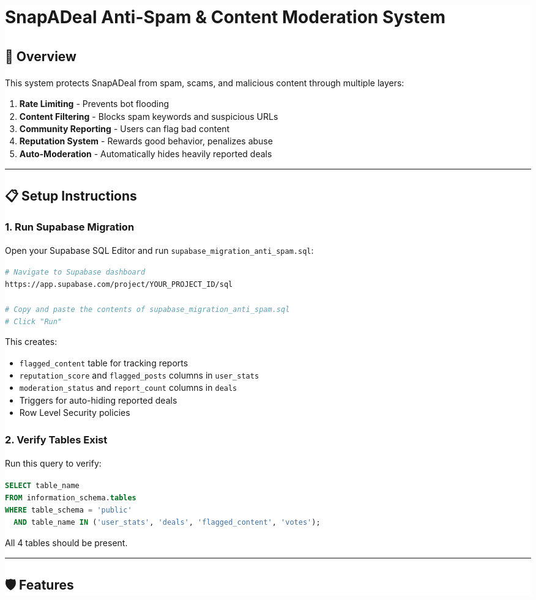# SnapADeal Anti-Spam & Content Moderation System

## 🎯 Overview

This system protects SnapADeal from spam, scams, and malicious content through multiple layers:

1. **Rate Limiting** - Prevents bot flooding
2. **Content Filtering** - Blocks spam keywords and suspicious URLs
3. **Community Reporting** - Users can flag bad content
4. **Reputation System** - Rewards good behavior, penalizes abuse
5. **Auto-Moderation** - Automatically hides heavily reported deals

---

## 📋 Setup Instructions

### 1. Run Supabase Migration

Open your Supabase SQL Editor and run `supabase_migration_anti_spam.sql`:

```bash
# Navigate to Supabase dashboard
https://app.supabase.com/project/YOUR_PROJECT_ID/sql

# Copy and paste the contents of supabase_migration_anti_spam.sql
# Click "Run"
```

This creates:
- `flagged_content` table for tracking reports
- `reputation_score` and `flagged_posts` columns in `user_stats`
- `moderation_status` and `report_count` columns in `deals`
- Triggers for auto-hiding reported deals
- Row Level Security policies

### 2. Verify Tables Exist

Run this query to verify:

```sql
SELECT table_name
FROM information_schema.tables
WHERE table_schema = 'public'
  AND table_name IN ('user_stats', 'deals', 'flagged_content', 'votes');
```

All 4 tables should be present.

---

## 🛡️ Features
